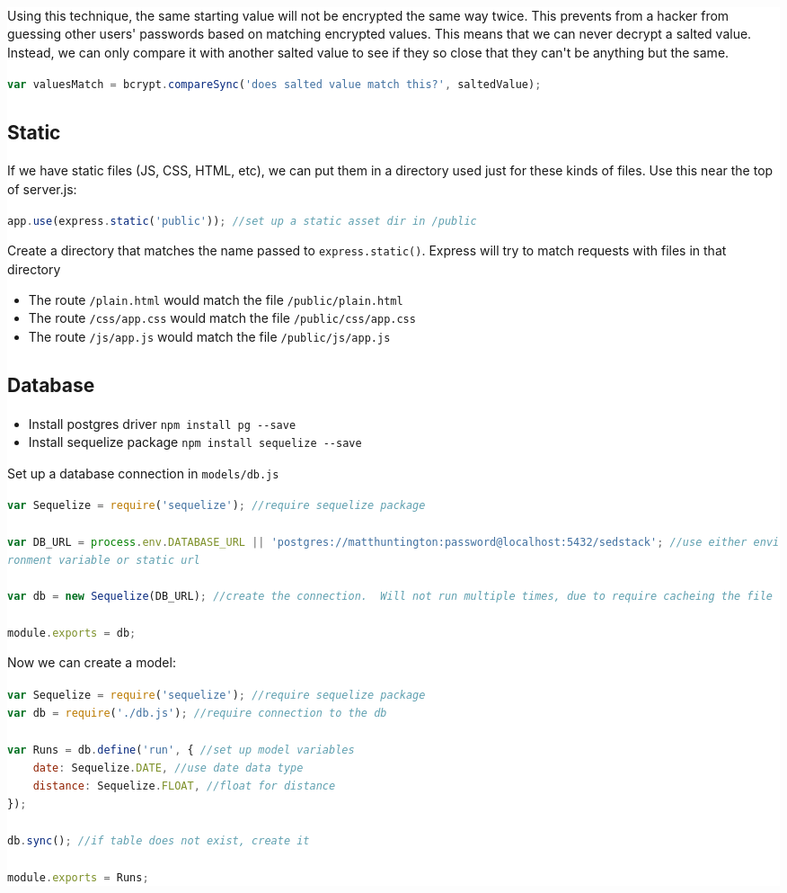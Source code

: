Using this technique, the same starting value will not be encrypted the same way twice.  This prevents from a hacker from guessing other users' passwords based on matching encrypted values.  This means that we can never decrypt a salted value.  Instead, we can only compare it with another salted value to see if they so close that they can't be anything but the same.

```javascript
var valuesMatch = bcrypt.compareSync('does salted value match this?', saltedValue);
```

## Static

If we have static files (JS, CSS, HTML, etc), we can put them in a directory used just for these kinds of files.  Use this near the top of server.js:

```javascript
app.use(express.static('public')); //set up a static asset dir in /public
```

Create a directory that matches the name passed to `express.static()`.  Express will try to match requests with files in that directory

- The route `/plain.html` would match the file `/public/plain.html`
- The route `/css/app.css` would match the file `/public/css/app.css`
- The route `/js/app.js` would match the file `/public/js/app.js`

## Database

- Install postgres driver `npm install pg --save`
- Install sequelize package `npm install sequelize --save`

Set up a database connection in `models/db.js`

```javascript
var Sequelize = require('sequelize'); //require sequelize package

var DB_URL = process.env.DATABASE_URL || 'postgres://matthuntington:password@localhost:5432/sedstack'; //use either environment variable or static url

var db = new Sequelize(DB_URL); //create the connection.  Will not run multiple times, due to require cacheing the file

module.exports = db;
```

Now we can create a model:

```javascript
var Sequelize = require('sequelize'); //require sequelize package
var db = require('./db.js'); //require connection to the db

var Runs = db.define('run', { //set up model variables
	date: Sequelize.DATE, //use date data type
	distance: Sequelize.FLOAT, //float for distance
});

db.sync(); //if table does not exist, create it

module.exports = Runs;
```
